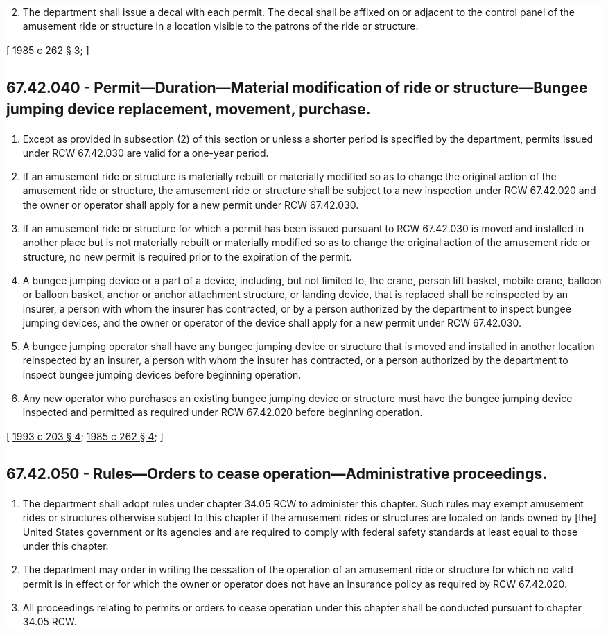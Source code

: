 2. The department shall issue a decal with each permit. The decal shall be affixed on or adjacent to the control panel of the amusement ride or structure in a location visible to the patrons of the ride or structure.

\[ [1985 c 262 § 3](http://leg.wa.gov/CodeReviser/documents/sessionlaw/1985c262.pdf?cite=1985%20c%20262%20§%203); \]

## 67.42.040 - Permit—Duration—Material modification of ride or structure—Bungee jumping device replacement, movement, purchase.
1. Except as provided in subsection (2) of this section or unless a shorter period is specified by the department, permits issued under RCW 67.42.030 are valid for a one-year period.

2. If an amusement ride or structure is materially rebuilt or materially modified so as to change the original action of the amusement ride or structure, the amusement ride or structure shall be subject to a new inspection under RCW 67.42.020 and the owner or operator shall apply for a new permit under RCW 67.42.030.

3. If an amusement ride or structure for which a permit has been issued pursuant to RCW 67.42.030 is moved and installed in another place but is not materially rebuilt or materially modified so as to change the original action of the amusement ride or structure, no new permit is required prior to the expiration of the permit.

4. A bungee jumping device or a part of a device, including, but not limited to, the crane, person lift basket, mobile crane, balloon or balloon basket, anchor or anchor attachment structure, or landing device, that is replaced shall be reinspected by an insurer, a person with whom the insurer has contracted, or by a person authorized by the department to inspect bungee jumping devices, and the owner or operator of the device shall apply for a new permit under RCW 67.42.030.

5. A bungee jumping operator shall have any bungee jumping device or structure that is moved and installed in another location reinspected by an insurer, a person with whom the insurer has contracted, or a person authorized by the department to inspect bungee jumping devices before beginning operation.

6. Any new operator who purchases an existing bungee jumping device or structure must have the bungee jumping device inspected and permitted as required under RCW 67.42.020 before beginning operation.

\[ [1993 c 203 § 4](http://lawfilesext.leg.wa.gov/biennium/1993-94/Pdf/Bills/Session%20Laws/Senate/5145-S.SL.pdf?cite=1993%20c%20203%20§%204); [1985 c 262 § 4](http://leg.wa.gov/CodeReviser/documents/sessionlaw/1985c262.pdf?cite=1985%20c%20262%20§%204); \]

## 67.42.050 - Rules—Orders to cease operation—Administrative proceedings.
1. The department shall adopt rules under chapter 34.05 RCW to administer this chapter. Such rules may exempt amusement rides or structures otherwise subject to this chapter if the amusement rides or structures are located on lands owned by [the] United States government or its agencies and are required to comply with federal safety standards at least equal to those under this chapter.

2. The department may order in writing the cessation of the operation of an amusement ride or structure for which no valid permit is in effect or for which the owner or operator does not have an insurance policy as required by RCW 67.42.020.

3. All proceedings relating to permits or orders to cease operation under this chapter shall be conducted pursuant to chapter 34.05 RCW.
